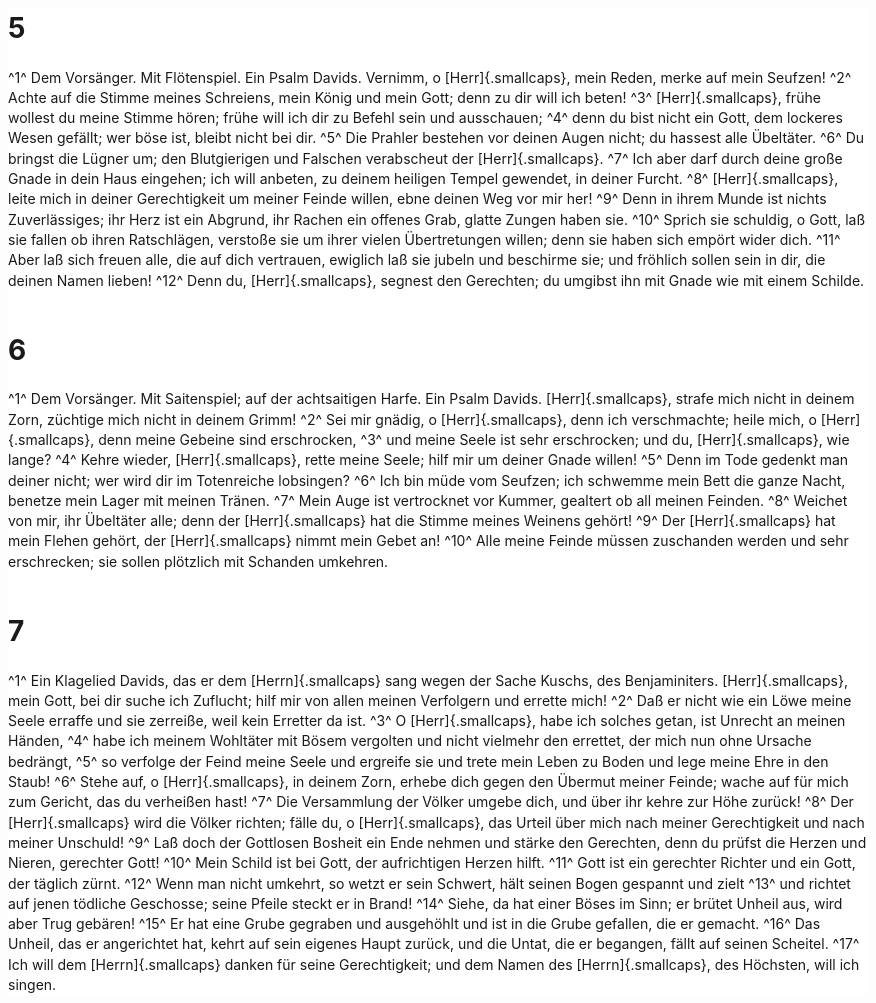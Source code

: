 # 5 
^1^ Dem Vorsänger. Mit Flötenspiel. Ein Psalm Davids. Vernimm, o [Herr]{.smallcaps}, mein Reden, merke auf mein Seufzen! ^2^ Achte auf die Stimme meines Schreiens, mein König und mein Gott; denn zu dir will ich beten! ^3^ [Herr]{.smallcaps}, frühe wollest du meine Stimme hören; frühe will ich dir zu Befehl sein und ausschauen; ^4^ denn du bist nicht ein Gott, dem lockeres Wesen gefällt; wer böse ist, bleibt nicht bei dir. ^5^ Die Prahler bestehen vor deinen Augen nicht; du hassest alle Übeltäter. ^6^ Du bringst die Lügner um; den Blutgierigen und Falschen verabscheut der [Herr]{.smallcaps}. ^7^ Ich aber darf durch deine große Gnade in dein Haus eingehen; ich will anbeten, zu deinem heiligen Tempel gewendet, in deiner Furcht. ^8^ [Herr]{.smallcaps}, leite mich in deiner Gerechtigkeit um meiner Feinde willen, ebne deinen Weg vor mir her! ^9^ Denn in ihrem Munde ist nichts Zuverlässiges; ihr Herz ist ein Abgrund, ihr Rachen ein offenes Grab, glatte Zungen haben sie. ^10^ Sprich sie schuldig, o Gott, laß sie fallen ob ihren Ratschlägen, verstoße sie um ihrer vielen Übertretungen willen; denn sie haben sich empört wider dich. ^11^ Aber laß sich freuen alle, die auf dich vertrauen, ewiglich laß sie jubeln und beschirme sie; und fröhlich sollen sein in dir, die deinen Namen lieben! ^12^ Denn du, [Herr]{.smallcaps}, segnest den Gerechten; du umgibst ihn mit Gnade wie mit einem Schilde. 

# 6 
^1^ Dem Vorsänger. Mit Saitenspiel; auf der achtsaitigen Harfe. Ein Psalm Davids. [Herr]{.smallcaps}, strafe mich nicht in deinem Zorn, züchtige mich nicht in deinem Grimm! ^2^ Sei mir gnädig, o [Herr]{.smallcaps}, denn ich verschmachte; heile mich, o [Herr]{.smallcaps}, denn meine Gebeine sind erschrocken, ^3^ und meine Seele ist sehr erschrocken; und du, [Herr]{.smallcaps}, wie lange? ^4^ Kehre wieder, [Herr]{.smallcaps}, rette meine Seele; hilf mir um deiner Gnade willen! ^5^ Denn im Tode gedenkt man deiner nicht; wer wird dir im Totenreiche lobsingen? ^6^ Ich bin müde vom Seufzen; ich schwemme mein Bett die ganze Nacht, benetze mein Lager mit meinen Tränen. ^7^ Mein Auge ist vertrocknet vor Kummer, gealtert ob all meinen Feinden. ^8^ Weichet von mir, ihr Übeltäter alle; denn der [Herr]{.smallcaps} hat die Stimme meines Weinens gehört! ^9^ Der [Herr]{.smallcaps} hat mein Flehen gehört, der [Herr]{.smallcaps} nimmt mein Gebet an! ^10^ Alle meine Feinde müssen zuschanden werden und sehr erschrecken; sie sollen plötzlich mit Schanden umkehren. 

# 7 
^1^ Ein Klagelied Davids, das er dem [Herrn]{.smallcaps} sang wegen der Sache Kuschs, des Benjaminiters. [Herr]{.smallcaps}, mein Gott, bei dir suche ich Zuflucht; hilf mir von allen meinen Verfolgern und errette mich! ^2^ Daß er nicht wie ein Löwe meine Seele erraffe und sie zerreiße, weil kein Erretter da ist. ^3^ O [Herr]{.smallcaps}, habe ich solches getan, ist Unrecht an meinen Händen, ^4^ habe ich meinem Wohltäter mit Bösem vergolten und nicht vielmehr den errettet, der mich nun ohne Ursache bedrängt, ^5^ so verfolge der Feind meine Seele und ergreife sie und trete mein Leben zu Boden und lege meine Ehre in den Staub! ^6^ Stehe auf, o [Herr]{.smallcaps}, in deinem Zorn, erhebe dich gegen den Übermut meiner Feinde; wache auf für mich zum Gericht, das du verheißen hast! ^7^ Die Versammlung der Völker umgebe dich, und über ihr kehre zur Höhe zurück! ^8^ Der [Herr]{.smallcaps} wird die Völker richten; fälle du, o [Herr]{.smallcaps}, das Urteil über mich nach meiner Gerechtigkeit und nach meiner Unschuld! ^9^ Laß doch der Gottlosen Bosheit ein Ende nehmen und stärke den Gerechten, denn du prüfst die Herzen und Nieren, gerechter Gott! ^10^ Mein Schild ist bei Gott, der aufrichtigen Herzen hilft. ^11^ Gott ist ein gerechter Richter und ein Gott, der täglich zürnt. ^12^ Wenn man nicht umkehrt, so wetzt er sein Schwert, hält seinen Bogen gespannt und zielt ^13^ und richtet auf jenen tödliche Geschosse; seine Pfeile steckt er in Brand! ^14^ Siehe, da hat einer Böses im Sinn; er brütet Unheil aus, wird aber Trug gebären! ^15^ Er hat eine Grube gegraben und ausgehöhlt und ist in die Grube gefallen, die er gemacht. ^16^ Das Unheil, das er angerichtet hat, kehrt auf sein eigenes Haupt zurück, und die Untat, die er begangen, fällt auf seinen Scheitel. ^17^ Ich will dem [Herrn]{.smallcaps} danken für seine Gerechtigkeit; und dem Namen des [Herrn]{.smallcaps}, des Höchsten, will ich singen. 
